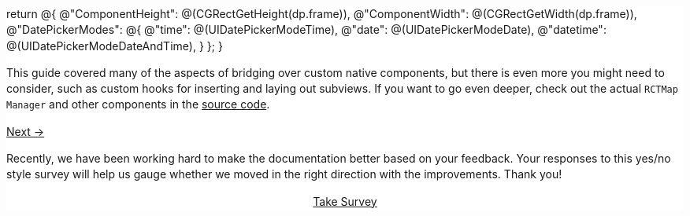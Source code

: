   <span class="token keyword">return</span> @<span class="token punctuation">{</span>
    @<span class="token string">"ComponentHeight"</span><span class="token punctuation">:</span> @<span class="token punctuation">(</span><span class="token function">CGRectGetHeight<span class="token punctuation">(</span></span>dp<span class="token punctuation">.</span>frame<span class="token punctuation">)</span><span class="token punctuation">)</span><span class="token punctuation">,</span>
    @<span class="token string">"ComponentWidth"</span><span class="token punctuation">:</span> @<span class="token punctuation">(</span><span class="token function">CGRectGetWidth<span class="token punctuation">(</span></span>dp<span class="token punctuation">.</span>frame<span class="token punctuation">)</span><span class="token punctuation">)</span><span class="token punctuation">,</span>
    @<span class="token string">"DatePickerModes"</span><span class="token punctuation">:</span> @<span class="token punctuation">{</span>
      @<span class="token string">"time"</span><span class="token punctuation">:</span> @<span class="token punctuation">(</span>UIDatePickerModeTime<span class="token punctuation">)</span><span class="token punctuation">,</span>
      @<span class="token string">"date"</span><span class="token punctuation">:</span> @<span class="token punctuation">(</span>UIDatePickerModeDate<span class="token punctuation">)</span><span class="token punctuation">,</span>
      @<span class="token string">"datetime"</span><span class="token punctuation">:</span> @<span class="token punctuation">(</span>UIDatePickerModeDateAndTime<span class="token punctuation">)</span><span class="token punctuation">,</span>
    <span class="token punctuation">}</span>
  <span class="token punctuation">}</span><span class="token punctuation">;</span>
<span class="token punctuation">}</span></div><p>This guide covered many of the aspects of bridging over custom native components, but there is even more you might need to consider, such as custom hooks for inserting and laying out subviews.  If you want to go even deeper, check out the actual <code>RCTMapManager</code> and other components in the <a href="https://github.com/facebook/react-native/blob/master/React/Views" target="_blank">source code</a>.</p></div><div class="docs-prevnext"><a class="docs-next" href="docs/linking-libraries-ios.html#content">Next →</a></div><div class="survey"><div class="survey-image"></div><p>Recently, we have been working hard to make the documentation better based on your feedback. Your responses to this yes/no style survey will help us gauge whether we moved in the right direction with the improvements. Thank you!</p><center><a class="button" href="https://www.facebook.com/survey?oid=516954245168428">Take Survey</a></center></div>